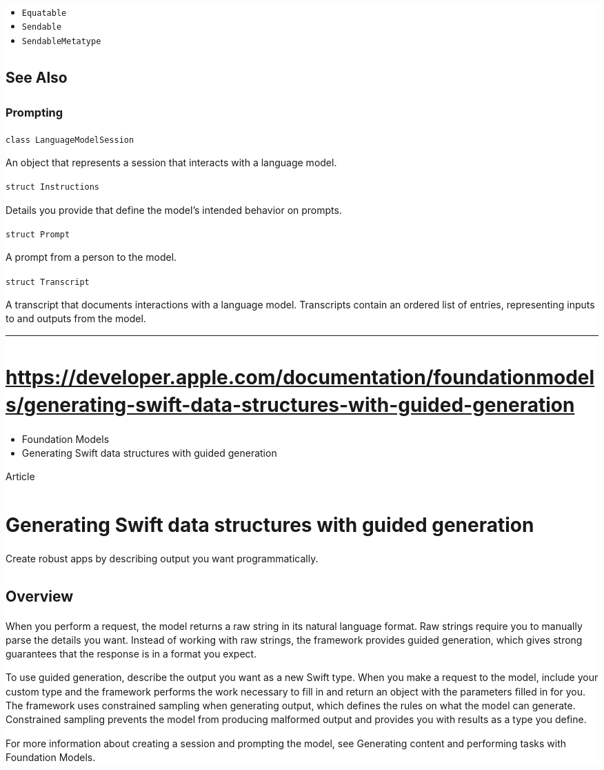 - `Equatable`
- `Sendable`
- `SendableMetatype`

## See Also

### Prompting

`class LanguageModelSession`

An object that represents a session that interacts with a language model.

`struct Instructions`

Details you provide that define the model’s intended behavior on prompts.

`struct Prompt`

A prompt from a person to the model.

`struct Transcript`

A transcript that documents interactions with a language model. Transcripts contain an ordered list of entries, representing inputs to and outputs from the model.

---

# <https://developer.apple.com/documentation/foundationmodels/generating-swift-data-structures-with-guided-generation>

- Foundation Models
- Generating Swift data structures with guided generation

Article

# Generating Swift data structures with guided generation

Create robust apps by describing output you want programmatically.

## Overview

When you perform a request, the model returns a raw string in its natural language format. Raw strings require you to manually parse the details you want. Instead of working with raw strings, the framework provides guided generation, which gives strong guarantees that the response is in a format you expect.

To use guided generation, describe the output you want as a new Swift type. When you make a request to the model, include your custom type and the framework performs the work necessary to fill in and return an object with the parameters filled in for you. The framework uses constrained sampling when generating output, which defines the rules on what the model can generate. Constrained sampling prevents the model from producing malformed output and provides you with results as a type you define.

For more information about creating a session and prompting the model, see Generating content and performing tasks with Foundation Models.
